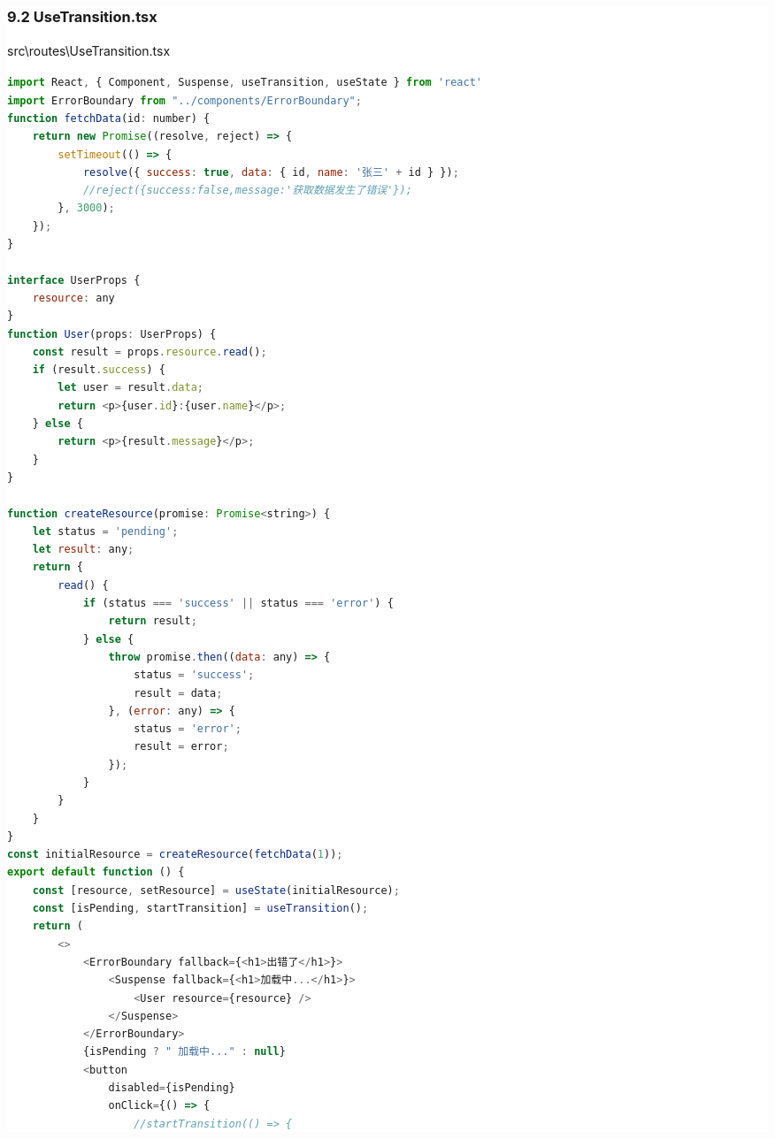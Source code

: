 ### 9.2 UseTransition.tsx

src\routes\UseTransition.tsx

```js
import React, { Component, Suspense, useTransition, useState } from 'react'
import ErrorBoundary from "../components/ErrorBoundary";
function fetchData(id: number) {
    return new Promise((resolve, reject) => {
        setTimeout(() => {
            resolve({ success: true, data: { id, name: '张三' + id } });
            //reject({success:false,message:'获取数据发生了错误'});
        }, 3000);
    });
}

interface UserProps {
    resource: any
}
function User(props: UserProps) {
    const result = props.resource.read();
    if (result.success) {
        let user = result.data;
        return <p>{user.id}:{user.name}</p>;
    } else {
        return <p>{result.message}</p>;
    }
}

function createResource(promise: Promise<string>) {
    let status = 'pending';
    let result: any;
    return {
        read() {
            if (status === 'success' || status === 'error') {
                return result;
            } else {
                throw promise.then((data: any) => {
                    status = 'success';
                    result = data;
                }, (error: any) => {
                    status = 'error';
                    result = error;
                });
            }
        }
    }
}
const initialResource = createResource(fetchData(1));
export default function () {
    const [resource, setResource] = useState(initialResource);
    const [isPending, startTransition] = useTransition();
    return (
        <>
            <ErrorBoundary fallback={<h1>出错了</h1>}>
                <Suspense fallback={<h1>加载中...</h1>}>
                    <User resource={resource} />
                </Suspense>
            </ErrorBoundary>
            {isPending ? " 加载中..." : null}
            <button
                disabled={isPending}
                onClick={() => {
                    //startTransition(() => {
```